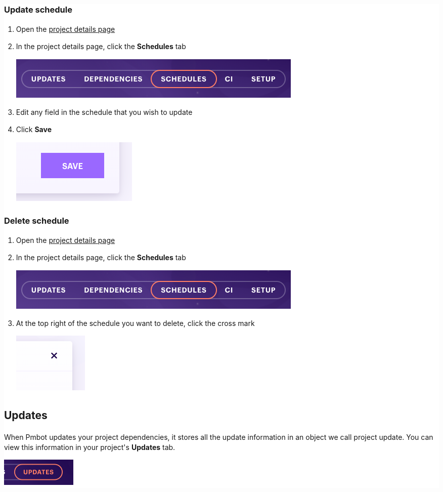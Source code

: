 ### Update schedule

1. Open the [project details page](#project-details-page)
1. In the project details page, click the **Schedules** tab

    ![](../../../images/projects/schedules-tab.png)
    
1. Edit any field in the schedule that you wish to update
1. Click **Save**

    ![](../../../images/projects/save-schedule.png)

### Delete schedule

1. Open the [project details page](#project-details-page)
1. In the project details page, click the **Schedules** tab

    ![](../../../images/projects/schedules-tab.png)
    
1. At the top right of the schedule you want to delete, click the cross mark

    ![](../../../images/projects/delete-schedule.png)

## Updates

When Pmbot updates your project dependencies, it stores all the update information in an object we call project update. You can view this information in your project's **Updates** tab.

![](../../../images/projects/updates-tab.png)
    